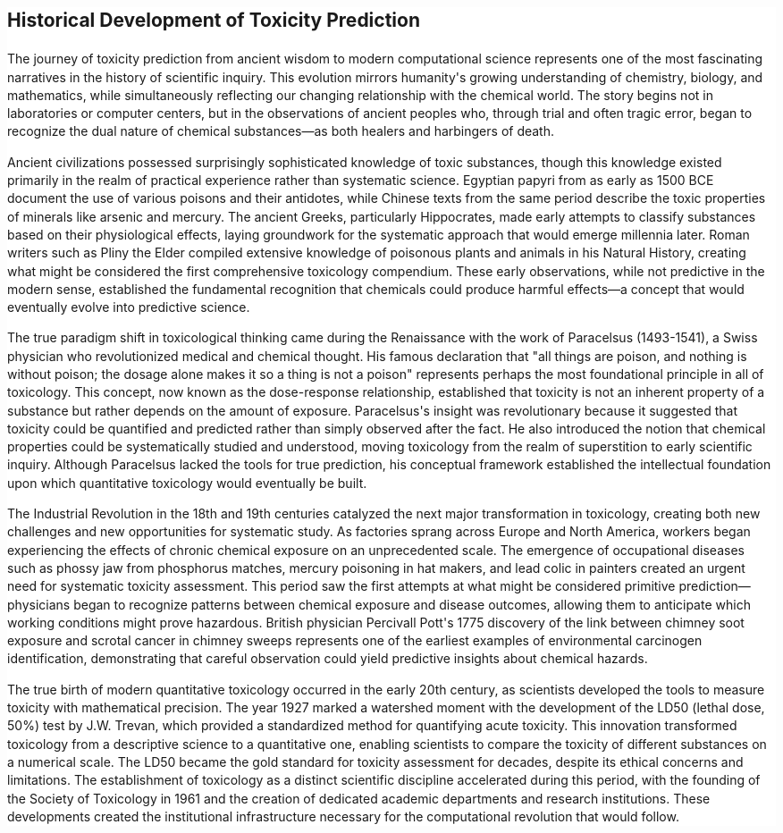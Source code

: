 ## Historical Development of Toxicity Prediction

The journey of toxicity prediction from ancient wisdom to modern computational science represents one of the most fascinating narratives in the history of scientific inquiry. This evolution mirrors humanity's growing understanding of chemistry, biology, and mathematics, while simultaneously reflecting our changing relationship with the chemical world. The story begins not in laboratories or computer centers, but in the observations of ancient peoples who, through trial and often tragic error, began to recognize the dual nature of chemical substances—as both healers and harbingers of death.

Ancient civilizations possessed surprisingly sophisticated knowledge of toxic substances, though this knowledge existed primarily in the realm of practical experience rather than systematic science. Egyptian papyri from as early as 1500 BCE document the use of various poisons and their antidotes, while Chinese texts from the same period describe the toxic properties of minerals like arsenic and mercury. The ancient Greeks, particularly Hippocrates, made early attempts to classify substances based on their physiological effects, laying groundwork for the systematic approach that would emerge millennia later. Roman writers such as Pliny the Elder compiled extensive knowledge of poisonous plants and animals in his Natural History, creating what might be considered the first comprehensive toxicology compendium. These early observations, while not predictive in the modern sense, established the fundamental recognition that chemicals could produce harmful effects—a concept that would eventually evolve into predictive science.

The true paradigm shift in toxicological thinking came during the Renaissance with the work of Paracelsus (1493-1541), a Swiss physician who revolutionized medical and chemical thought. His famous declaration that "all things are poison, and nothing is without poison; the dosage alone makes it so a thing is not a poison" represents perhaps the most foundational principle in all of toxicology. This concept, now known as the dose-response relationship, established that toxicity is not an inherent property of a substance but rather depends on the amount of exposure. Paracelsus's insight was revolutionary because it suggested that toxicity could be quantified and predicted rather than simply observed after the fact. He also introduced the notion that chemical properties could be systematically studied and understood, moving toxicology from the realm of superstition to early scientific inquiry. Although Paracelsus lacked the tools for true prediction, his conceptual framework established the intellectual foundation upon which quantitative toxicology would eventually be built.

The Industrial Revolution in the 18th and 19th centuries catalyzed the next major transformation in toxicology, creating both new challenges and new opportunities for systematic study. As factories sprang across Europe and North America, workers began experiencing the effects of chronic chemical exposure on an unprecedented scale. The emergence of occupational diseases such as phossy jaw from phosphorus matches, mercury poisoning in hat makers, and lead colic in painters created an urgent need for systematic toxicity assessment. This period saw the first attempts at what might be considered primitive prediction—physicians began to recognize patterns between chemical exposure and disease outcomes, allowing them to anticipate which working conditions might prove hazardous. British physician Percivall Pott's 1775 discovery of the link between chimney soot exposure and scrotal cancer in chimney sweeps represents one of the earliest examples of environmental carcinogen identification, demonstrating that careful observation could yield predictive insights about chemical hazards.

The true birth of modern quantitative toxicology occurred in the early 20th century, as scientists developed the tools to measure toxicity with mathematical precision. The year 1927 marked a watershed moment with the development of the LD50 (lethal dose, 50%) test by J.W. Trevan, which provided a standardized method for quantifying acute toxicity. This innovation transformed toxicology from a descriptive science to a quantitative one, enabling scientists to compare the toxicity of different substances on a numerical scale. The LD50 became the gold standard for toxicity assessment for decades, despite its ethical concerns and limitations. The establishment of toxicology as a distinct scientific discipline accelerated during this period, with the founding of the Society of Toxicology in 1961 and the creation of dedicated academic departments and research institutions. These developments created the institutional infrastructure necessary for the computational revolution that would follow.
